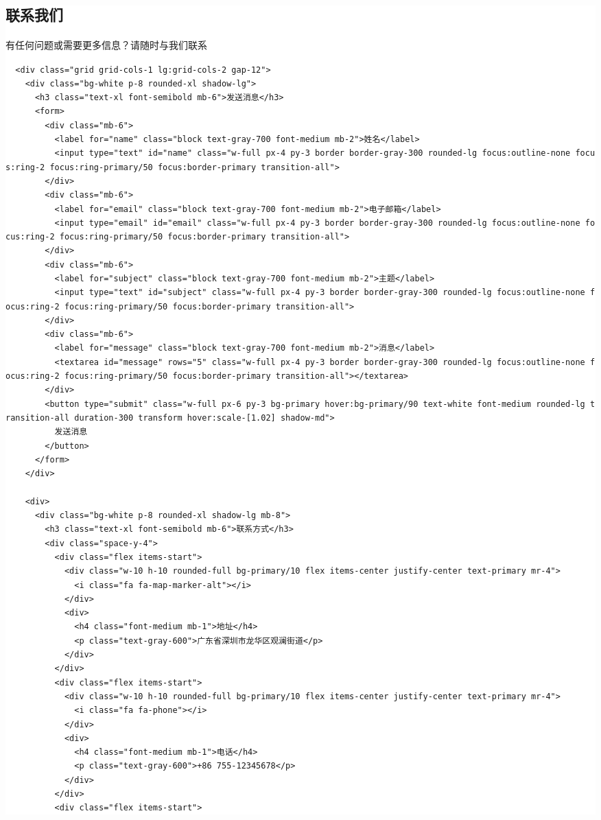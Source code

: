   
  <section id="contact" class="py-20 bg-gray-50">
    <div class="container mx-auto px-6">
      <div class="text-center mb-16">
        <h2 class="text-[clamp(1.8rem,5vw,3rem)] font-bold text-dark mb-4">联系我们</h2>
        <p class="text-gray-600 max-w-3xl mx-auto text-lg">有任何问题或需要更多信息？请随时与我们联系</p>
      </div>
      
      <div class="grid grid-cols-1 lg:grid-cols-2 gap-12">
        <div class="bg-white p-8 rounded-xl shadow-lg">
          <h3 class="text-xl font-semibold mb-6">发送消息</h3>
          <form>
            <div class="mb-6">
              <label for="name" class="block text-gray-700 font-medium mb-2">姓名</label>
              <input type="text" id="name" class="w-full px-4 py-3 border border-gray-300 rounded-lg focus:outline-none focus:ring-2 focus:ring-primary/50 focus:border-primary transition-all">
            </div>
            <div class="mb-6">
              <label for="email" class="block text-gray-700 font-medium mb-2">电子邮箱</label>
              <input type="email" id="email" class="w-full px-4 py-3 border border-gray-300 rounded-lg focus:outline-none focus:ring-2 focus:ring-primary/50 focus:border-primary transition-all">
            </div>
            <div class="mb-6">
              <label for="subject" class="block text-gray-700 font-medium mb-2">主题</label>
              <input type="text" id="subject" class="w-full px-4 py-3 border border-gray-300 rounded-lg focus:outline-none focus:ring-2 focus:ring-primary/50 focus:border-primary transition-all">
            </div>
            <div class="mb-6">
              <label for="message" class="block text-gray-700 font-medium mb-2">消息</label>
              <textarea id="message" rows="5" class="w-full px-4 py-3 border border-gray-300 rounded-lg focus:outline-none focus:ring-2 focus:ring-primary/50 focus:border-primary transition-all"></textarea>
            </div>
            <button type="submit" class="w-full px-6 py-3 bg-primary hover:bg-primary/90 text-white font-medium rounded-lg transition-all duration-300 transform hover:scale-[1.02] shadow-md">
              发送消息
            </button>
          </form>
        </div>
        
        <div>
          <div class="bg-white p-8 rounded-xl shadow-lg mb-8">
            <h3 class="text-xl font-semibold mb-6">联系方式</h3>
            <div class="space-y-4">
              <div class="flex items-start">
                <div class="w-10 h-10 rounded-full bg-primary/10 flex items-center justify-center text-primary mr-4">
                  <i class="fa fa-map-marker-alt"></i>
                </div>
                <div>
                  <h4 class="font-medium mb-1">地址</h4>
                  <p class="text-gray-600">广东省深圳市龙华区观澜街道</p>
                </div>
              </div>
              <div class="flex items-start">
                <div class="w-10 h-10 rounded-full bg-primary/10 flex items-center justify-center text-primary mr-4">
                  <i class="fa fa-phone"></i>
                </div>
                <div>
                  <h4 class="font-medium mb-1">电话</h4>
                  <p class="text-gray-600">+86 755-12345678</p>
                </div>
              </div>
              <div class="flex items-start">